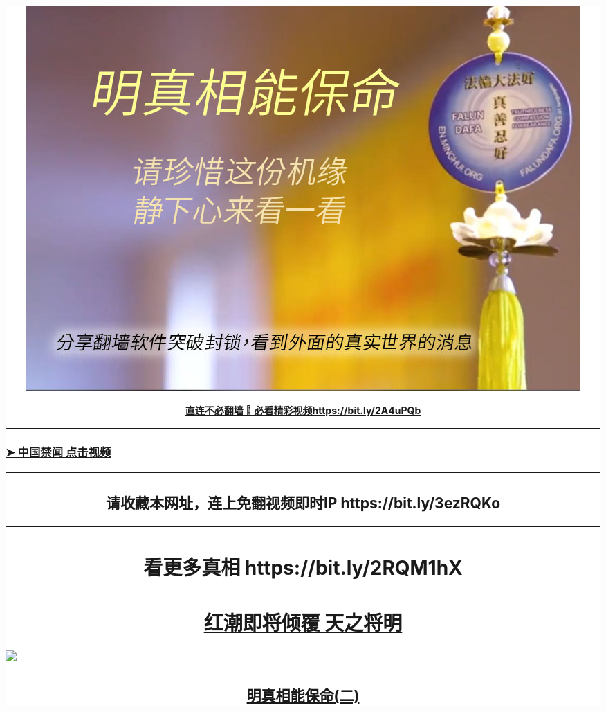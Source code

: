 

<a name=top>

<div align="center"><a target="_blank" href="https://git.io/bb99bbss"><IMG SRC="img-1/0526.jpg"width=800></div><p>

<div align=center><b>直连不必翻墙 🌼 必看精彩视频https://bit.ly/2A4uPQb</b></div>

<hr>

<tr><td width=900><h3><b><a href="https://git.io/kkopop">➤ 中国禁闻  点击视频  </a></b></h3></tr>
</td>

<hr>

<div align=center><h2>请收藏本网址，连上免翻视频即时IP https://bit.ly/3ezRQKo </h2>

<hr> 

<h1>看更多真相 https://bit.ly/2RQM1hX</h1>

<h1><b><a href="https://bit.ly/2RQM1hX/awwkk/usdom/blob/master/forfor.md">红潮即将倾覆  天之将明</a></b></h1></div>

<IMG SRC="bird/img/圖片 19.jpg" width=800></p>

<h2 align="center"><a href="https://github.com/jkujkkj/bird/blob/master/bird02.md"><b>明真相能保命(二)</a></b></h2>
